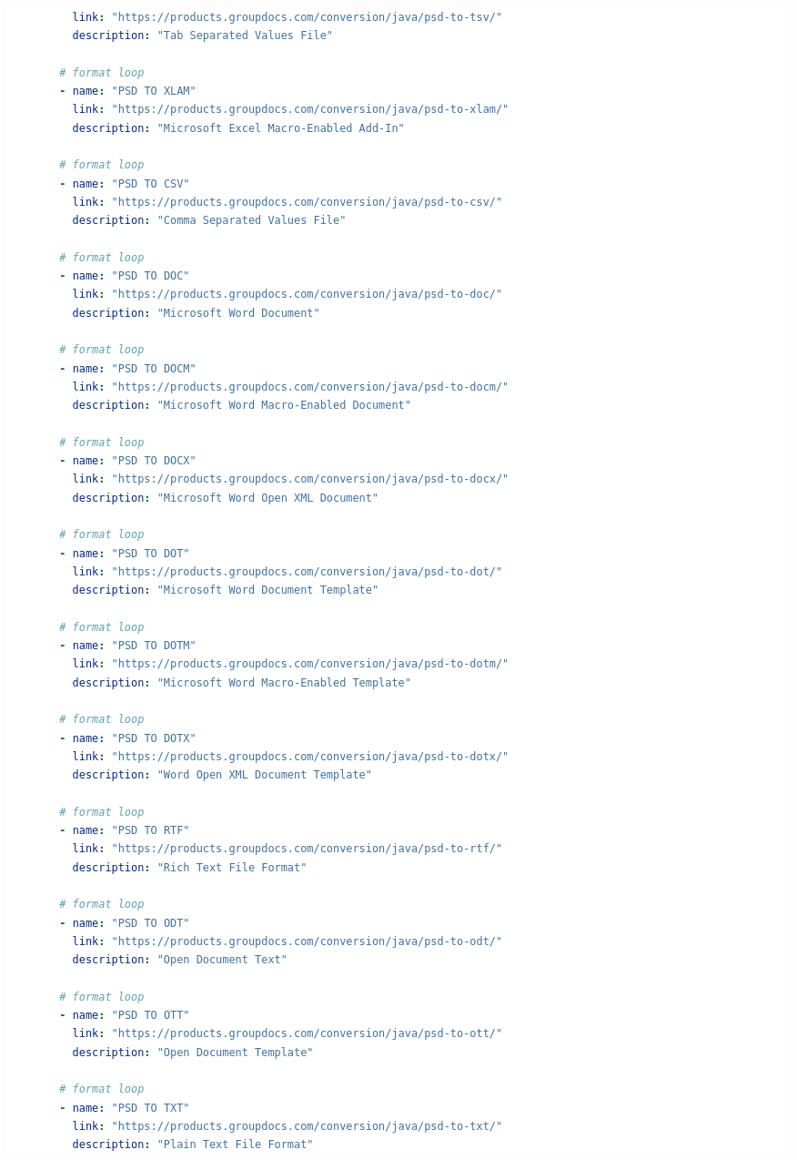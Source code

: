 ```yaml
          link: "https://products.groupdocs.com/conversion/java/psd-to-tsv/"
          description: "Tab Separated Values File"

        # format loop
        - name: "PSD TO XLAM"
          link: "https://products.groupdocs.com/conversion/java/psd-to-xlam/"
          description: "Microsoft Excel Macro-Enabled Add-In"

        # format loop
        - name: "PSD TO CSV"
          link: "https://products.groupdocs.com/conversion/java/psd-to-csv/"
          description: "Comma Separated Values File"

        # format loop
        - name: "PSD TO DOC"
          link: "https://products.groupdocs.com/conversion/java/psd-to-doc/"
          description: "Microsoft Word Document"

        # format loop
        - name: "PSD TO DOCM"
          link: "https://products.groupdocs.com/conversion/java/psd-to-docm/"
          description: "Microsoft Word Macro-Enabled Document"

        # format loop
        - name: "PSD TO DOCX"
          link: "https://products.groupdocs.com/conversion/java/psd-to-docx/"
          description: "Microsoft Word Open XML Document"

        # format loop
        - name: "PSD TO DOT"
          link: "https://products.groupdocs.com/conversion/java/psd-to-dot/"
          description: "Microsoft Word Document Template"

        # format loop
        - name: "PSD TO DOTM"
          link: "https://products.groupdocs.com/conversion/java/psd-to-dotm/"
          description: "Microsoft Word Macro-Enabled Template"

        # format loop
        - name: "PSD TO DOTX"
          link: "https://products.groupdocs.com/conversion/java/psd-to-dotx/"
          description: "Word Open XML Document Template"

        # format loop
        - name: "PSD TO RTF"
          link: "https://products.groupdocs.com/conversion/java/psd-to-rtf/"
          description: "Rich Text File Format"

        # format loop
        - name: "PSD TO ODT"
          link: "https://products.groupdocs.com/conversion/java/psd-to-odt/"
          description: "Open Document Text"

        # format loop
        - name: "PSD TO OTT"
          link: "https://products.groupdocs.com/conversion/java/psd-to-ott/"
          description: "Open Document Template"

        # format loop
        - name: "PSD TO TXT"
          link: "https://products.groupdocs.com/conversion/java/psd-to-txt/"
          description: "Plain Text File Format"

```